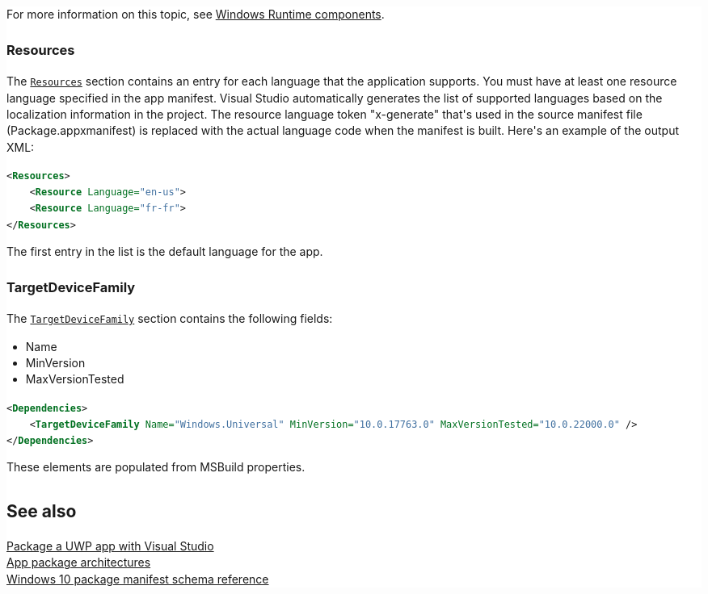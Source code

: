 For more information on this topic, see [Windows Runtime components](/windows/uwp/winrt-components/). 

### Resources 
The [`Resources`](./element-resources.md) section contains an entry for each language that the application supports. You must have at least one resource language specified in the app manifest. Visual Studio automatically generates the list of supported languages based on the localization information in the project. The resource language token "x-generate" that's used in the source manifest file (Package.appxmanifest) is replaced with the actual language code when the manifest is built. Here's an example of the output XML:

```xml
<Resources>
    <Resource Language="en-us">
    <Resource Language="fr-fr">
</Resources>
```

The first entry in the list is the default language for the app.

### TargetDeviceFamily 
The [`TargetDeviceFamily`](./element-targetdevicefamily.md) section contains the following fields:
- Name
- MinVersion   
- MaxVersionTested   

```xml
<Dependencies>
    <TargetDeviceFamily Name="Windows.Universal" MinVersion="10.0.17763.0" MaxVersionTested="10.0.22000.0" />
</Dependencies>
```

These elements are populated from MSBuild properties.

## See also
[Package a UWP app with Visual Studio](/windows/uwp/packaging/packaging-uwp-apps)  
[App package architectures](/windows/uwp/packaging/device-architecture)  
[Windows 10 package manifest schema reference](./schema-root.md)
